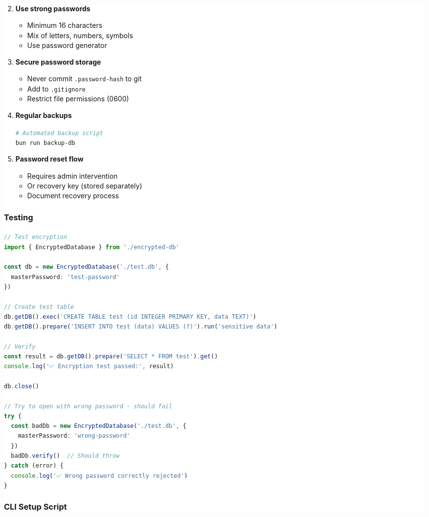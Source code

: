 2. **Use strong passwords**
   - Minimum 16 characters
   - Mix of letters, numbers, symbols
   - Use password generator

3. **Secure password storage**
   - Never commit `.password-hash` to git
   - Add to `.gitignore`
   - Restrict file permissions (0600)

4. **Regular backups**
   ```bash
   # Automated backup script
   bun run backup-db
   ```

5. **Password reset flow**
   - Requires admin intervention
   - Or recovery key (stored separately)
   - Document recovery process

### Testing

```typescript
// Test encryption
import { EncryptedDatabase } from './encrypted-db'

const db = new EncryptedDatabase('./test.db', {
  masterPassword: 'test-password'
})

// Create test table
db.getDB().exec('CREATE TABLE test (id INTEGER PRIMARY KEY, data TEXT)')
db.getDB().prepare('INSERT INTO test (data) VALUES (?)').run('sensitive data')

// Verify
const result = db.getDB().prepare('SELECT * FROM test').get()
console.log('✅ Encryption test passed:', result)

db.close()

// Try to open with wrong password - should fail
try {
  const badDb = new EncryptedDatabase('./test.db', {
    masterPassword: 'wrong-password'
  })
  badDb.verify()  // Should throw
} catch (error) {
  console.log('✅ Wrong password correctly rejected')
}
```

### CLI Setup Script
